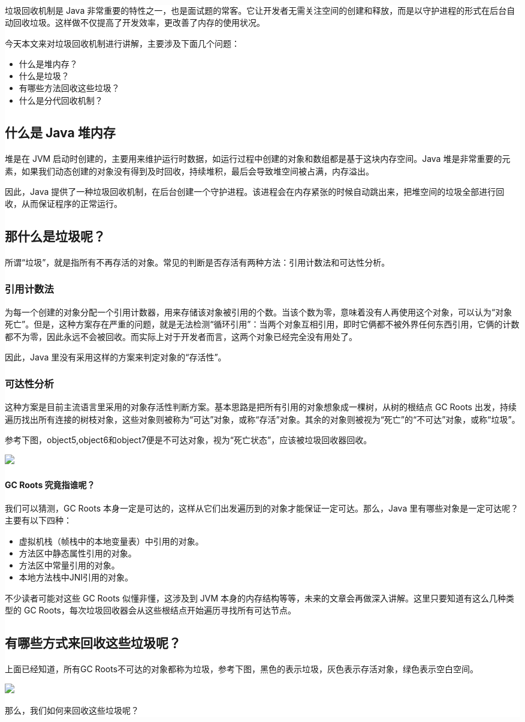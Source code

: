 垃圾回收机制是 Java 非常重要的特性之一，也是面试题的常客。它让开发者无需关注空间的创建和释放，而是以守护进程的形式在后台自动回收垃圾。这样做不仅提高了开发效率，更改善了内存的使用状况。

今天本文来对垃圾回收机制进行讲解，主要涉及下面几个问题：

* 什么是堆内存？
* 什么是垃圾？
* 有哪些方法回收这些垃圾？
* 什么是分代回收机制？

## 什么是 Java 堆内存 ##

堆是在 JVM 启动时创建的，主要用来维护运行时数据，如运行过程中创建的对象和数组都是基于这块内存空间。Java 堆是非常重要的元素，如果我们动态创建的对象没有得到及时回收，持续堆积，最后会导致堆空间被占满，内存溢出。

因此，Java 提供了一种垃圾回收机制，在后台创建一个守护进程。该进程会在内存紧张的时候自动跳出来，把堆空间的垃圾全部进行回收，从而保证程序的正常运行。

## 那什么是垃圾呢？ ##

所谓“垃圾”，就是指所有不再存活的对象。常见的判断是否存活有两种方法：引用计数法和可达性分析。

### 引用计数法 ###

为每一个创建的对象分配一个引用计数器，用来存储该对象被引用的个数。当该个数为零，意味着没有人再使用这个对象，可以认为“对象死亡”。但是，这种方案存在严重的问题，就是无法检测“循环引用”：当两个对象互相引用，即时它俩都不被外界任何东西引用，它俩的计数都不为零，因此永远不会被回收。而实际上对于开发者而言，这两个对象已经完全没有用处了。

因此，Java 里没有采用这样的方案来判定对象的“存活性”。

### 可达性分析 ###

这种方案是目前主流语言里采用的对象存活性判断方案。基本思路是把所有引用的对象想象成一棵树，从树的根结点 GC Roots 出发，持续遍历找出所有连接的树枝对象，这些对象则被称为“可达”对象，或称“存活”对象。其余的对象则被视为“死亡”的“不可达”对象，或称“垃圾”。

参考下图，object5,object6和object7便是不可达对象，视为“死亡状态”，应该被垃圾回收器回收。

![](https://user-gold-cdn.xitu.io/2019/4/11/16a0c4151ac0b667?imageView2/0/w/1280/h/960/ignore-error/1)

#### GC Roots 究竟指谁呢？ ####

我们可以猜测，GC Roots 本身一定是可达的，这样从它们出发遍历到的对象才能保证一定可达。那么，Java 里有哪些对象是一定可达呢？主要有以下四种：

* 虚拟机栈（帧栈中的本地变量表）中引用的对象。
* 方法区中静态属性引用的对象。
* 方法区中常量引用的对象。
* 本地方法栈中JNI引用的对象。

不少读者可能对这些 GC Roots 似懂非懂，这涉及到 JVM 本身的内存结构等等，未来的文章会再做深入讲解。这里只要知道有这么几种类型的 GC Roots，每次垃圾回收器会从这些根结点开始遍历寻找所有可达节点。

## 有哪些方式来回收这些垃圾呢？ ##

上面已经知道，所有GC Roots不可达的对象都称为垃圾，参考下图，黑色的表示垃圾，灰色表示存活对象，绿色表示空白空间。

![](https://user-gold-cdn.xitu.io/2019/4/11/16a0c4151abd6084?imageView2/0/w/1280/h/960/ignore-error/1)

那么，我们如何来回收这些垃圾呢？
